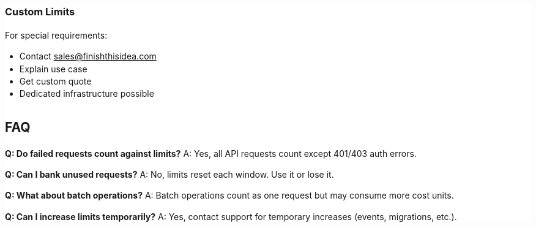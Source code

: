### Custom Limits

For special requirements:
- Contact sales@finishthisidea.com
- Explain use case
- Get custom quote
- Dedicated infrastructure possible

## FAQ

**Q: Do failed requests count against limits?**
A: Yes, all API requests count except 401/403 auth errors.

**Q: Can I bank unused requests?**
A: No, limits reset each window. Use it or lose it.

**Q: What about batch operations?**
A: Batch operations count as one request but may consume more cost units.

**Q: Can I increase limits temporarily?**
A: Yes, contact support for temporary increases (events, migrations, etc.).